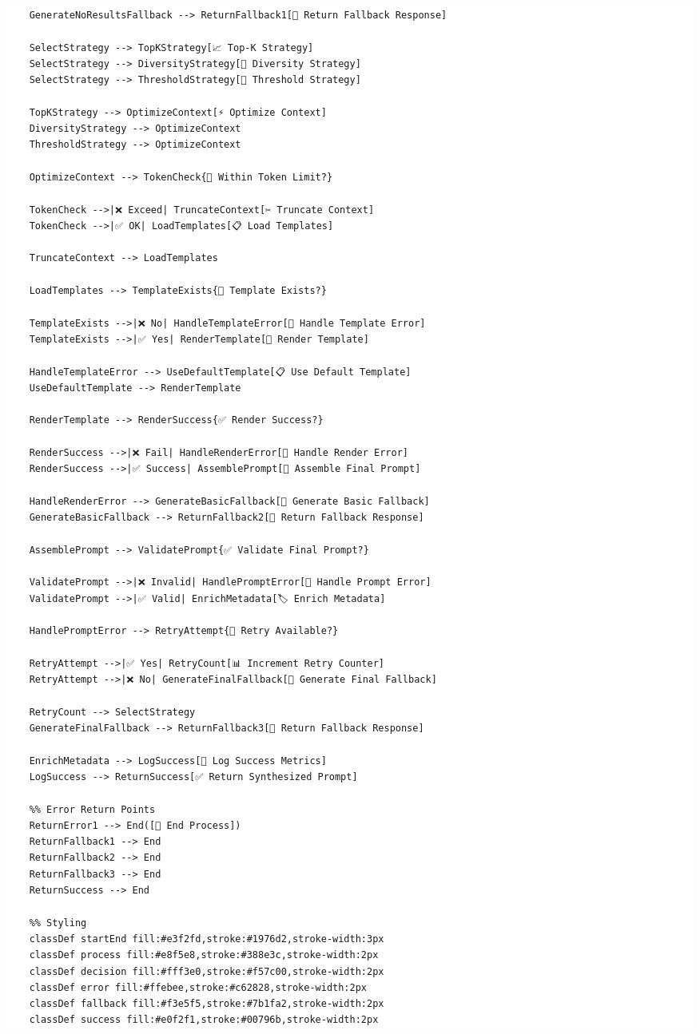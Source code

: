```mermaid
    GenerateNoResultsFallback --> ReturnFallback1[🔄 Return Fallback Response]
    
    SelectStrategy --> TopKStrategy[📈 Top-K Strategy]
    SelectStrategy --> DiversityStrategy[🎯 Diversity Strategy] 
    SelectStrategy --> ThresholdStrategy[📏 Threshold Strategy]
    
    TopKStrategy --> OptimizeContext[⚡ Optimize Context]
    DiversityStrategy --> OptimizeContext
    ThresholdStrategy --> OptimizeContext
    
    OptimizeContext --> TokenCheck{🔢 Within Token Limit?}
    
    TokenCheck -->|❌ Exceed| TruncateContext[✂️ Truncate Context]
    TokenCheck -->|✅ OK| LoadTemplates[📋 Load Templates]
    
    TruncateContext --> LoadTemplates
    
    LoadTemplates --> TemplateExists{📝 Template Exists?}
    
    TemplateExists -->|❌ No| HandleTemplateError[🚨 Handle Template Error]
    TemplateExists -->|✅ Yes| RenderTemplate[🎨 Render Template]
    
    HandleTemplateError --> UseDefaultTemplate[📋 Use Default Template]
    UseDefaultTemplate --> RenderTemplate
    
    RenderTemplate --> RenderSuccess{✅ Render Success?}
    
    RenderSuccess -->|❌ Fail| HandleRenderError[🚨 Handle Render Error]
    RenderSuccess -->|✅ Success| AssemblePrompt[🔧 Assemble Final Prompt]
    
    HandleRenderError --> GenerateBasicFallback[🔄 Generate Basic Fallback]
    GenerateBasicFallback --> ReturnFallback2[🔄 Return Fallback Response]
    
    AssemblePrompt --> ValidatePrompt{✅ Validate Final Prompt?}
    
    ValidatePrompt -->|❌ Invalid| HandlePromptError[🚨 Handle Prompt Error]
    ValidatePrompt -->|✅ Valid| EnrichMetadata[🏷️ Enrich Metadata]
    
    HandlePromptError --> RetryAttempt{🔄 Retry Available?}
    
    RetryAttempt -->|✅ Yes| RetryCount[📊 Increment Retry Counter]
    RetryAttempt -->|❌ No| GenerateFinalFallback[🔄 Generate Final Fallback]
    
    RetryCount --> SelectStrategy
    GenerateFinalFallback --> ReturnFallback3[🔄 Return Fallback Response]
    
    EnrichMetadata --> LogSuccess[📝 Log Success Metrics]
    LogSuccess --> ReturnSuccess[✅ Return Synthesized Prompt]
    
    %% Error Return Points
    ReturnError1 --> End([🏁 End Process])
    ReturnFallback1 --> End
    ReturnFallback2 --> End  
    ReturnFallback3 --> End
    ReturnSuccess --> End
    
    %% Styling
    classDef startEnd fill:#e3f2fd,stroke:#1976d2,stroke-width:3px
    classDef process fill:#e8f5e8,stroke:#388e3c,stroke-width:2px
    classDef decision fill:#fff3e0,stroke:#f57c00,stroke-width:2px
    classDef error fill:#ffebee,stroke:#c62828,stroke-width:2px
    classDef fallback fill:#f3e5f5,stroke:#7b1fa2,stroke-width:2px
    classDef success fill:#e0f2f1,stroke:#00796b,stroke-width:2px
```